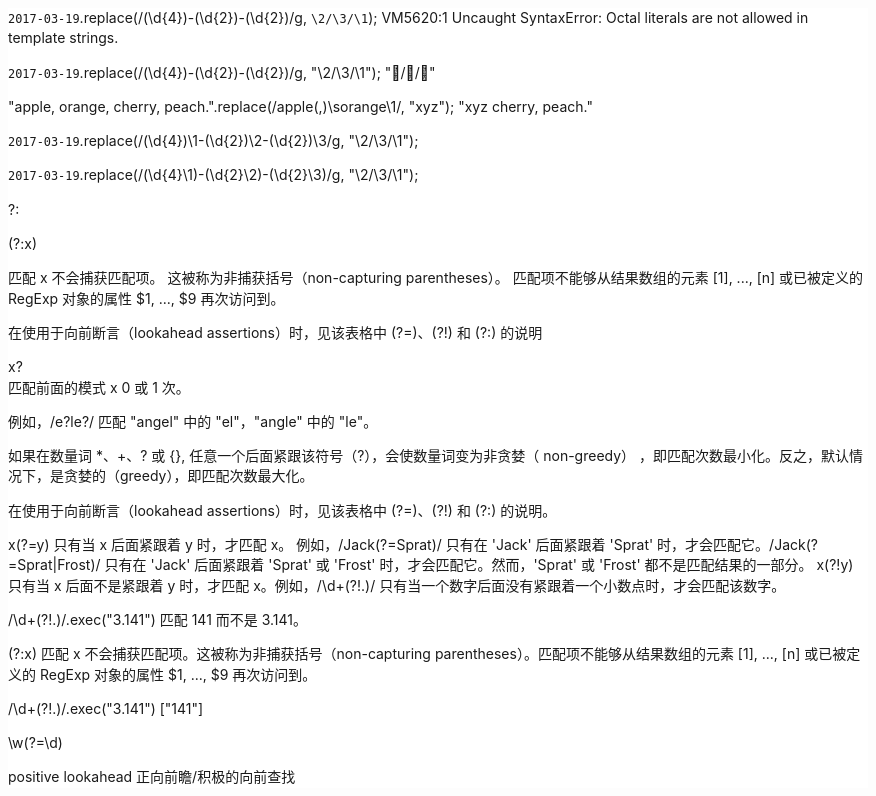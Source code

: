 `2017-03-19`.replace(/(\d{4})-(\d{2})-(\d{2})/g, `\2/\3/\1`);
VM5620:1 Uncaught SyntaxError: Octal literals are not allowed in template strings.

`2017-03-19`.replace(/(\d{4})-(\d{2})-(\d{2})/g, "\2/\3/\1");
"//"



"apple, orange, cherry, peach.".replace(/apple(,)\sorange\1/, "xyz");
"xyz cherry, peach."



`2017-03-19`.replace(/(\d{4})\1-(\d{2})\2-(\d{2})\3/g, "\2/\3/\1");

`2017-03-19`.replace(/(\d{4}\1)-(\d{2}\2)-(\d{2}\3)/g, "\2/\3/\1");




?:

(?:x)

匹配 x 不会捕获匹配项。
这被称为非捕获括号（non-capturing parentheses）。
匹配项不能够从结果数组的元素 [1], ..., [n] 或已被定义的 RegExp 对象的属性 $1, ..., $9 再次访问到。






在使用于向前断言（lookahead assertions）时，见该表格中 (?=)、(?!) 和 (?:) 的说明


x?  
匹配前面的模式 x 0 或 1 次。

例如，/e?le?/ 匹配 "angel" 中的 "el"，"angle" 中的 "le"。

如果在数量词 *、+、? 或 {}, 任意一个后面紧跟该符号（?），会使数量词变为非贪婪（ non-greedy） ，即匹配次数最小化。反之，默认情况下，是贪婪的（greedy），即匹配次数最大化。

在使用于向前断言（lookahead assertions）时，见该表格中 (?=)、(?!) 和 (?:) 的说明。

x(?=y)  只有当 x 后面紧跟着 y 时，才匹配 x。 例如，/Jack(?=Sprat)/ 只有在 'Jack' 后面紧跟着 'Sprat' 时，才会匹配它。/Jack(?=Sprat|Frost)/ 只有在 'Jack' 后面紧跟着 'Sprat' 或 'Frost' 时，才会匹配它。然而，'Sprat' 或 'Frost' 都不是匹配结果的一部分。
x(?!y)  
只有当 x 后面不是紧跟着 y 时，才匹配 x。例如，/\d+(?!\.)/ 只有当一个数字后面没有紧跟着一个小数点时，才会匹配该数字。

/\d+(?!\.)/.exec("3.141") 匹配 141 而不是 3.141。




(?:x)   匹配 x 不会捕获匹配项。这被称为非捕获括号（non-capturing parentheses）。匹配项不能够从结果数组的元素 [1], ..., [n] 或已被定义的 RegExp 对象的属性 $1, ..., $9 再次访问到。



/\d+(?!\.)/.exec("3.141")
["141"]



\w(?=\d)

positive lookahead 正向前瞻/积极的向前查找
